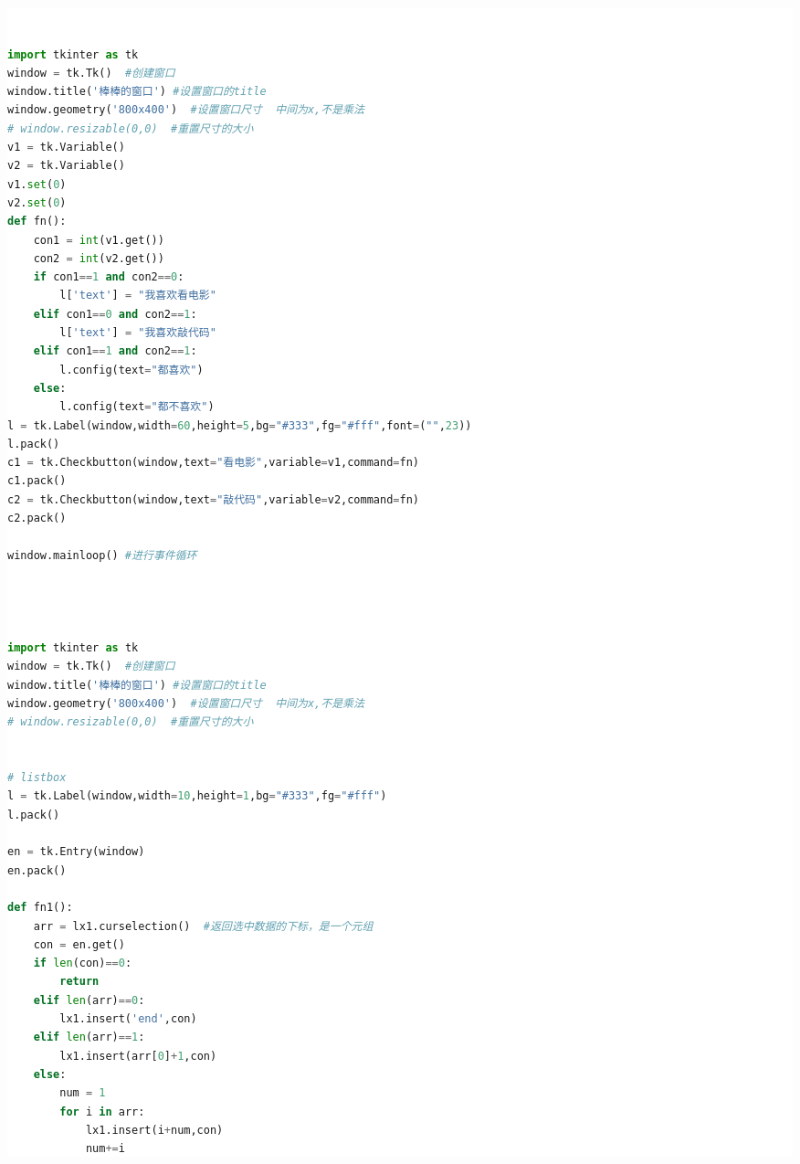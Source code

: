 ```py


import tkinter as tk
window = tk.Tk()  #创建窗口
window.title('棒棒的窗口') #设置窗口的title
window.geometry('800x400')  #设置窗口尺寸  中间为x,不是乘法
# window.resizable(0,0)  #重置尺寸的大小
v1 = tk.Variable()
v2 = tk.Variable()
v1.set(0)
v2.set(0)
def fn():
    con1 = int(v1.get())
    con2 = int(v2.get())
    if con1==1 and con2==0:
        l['text'] = "我喜欢看电影"
    elif con1==0 and con2==1:
        l['text'] = "我喜欢敲代码"
    elif con1==1 and con2==1:
        l.config(text="都喜欢")
    else:
        l.config(text="都不喜欢")
l = tk.Label(window,width=60,height=5,bg="#333",fg="#fff",font=("",23))
l.pack()
c1 = tk.Checkbutton(window,text="看电影",variable=v1,command=fn)
c1.pack()
c2 = tk.Checkbutton(window,text="敲代码",variable=v2,command=fn)
c2.pack()

window.mainloop() #进行事件循环




import tkinter as tk
window = tk.Tk()  #创建窗口
window.title('棒棒的窗口') #设置窗口的title
window.geometry('800x400')  #设置窗口尺寸  中间为x,不是乘法
# window.resizable(0,0)  #重置尺寸的大小


# listbox
l = tk.Label(window,width=10,height=1,bg="#333",fg="#fff")
l.pack()

en = tk.Entry(window)
en.pack()

def fn1():
    arr = lx1.curselection()  #返回选中数据的下标，是一个元组
    con = en.get()
    if len(con)==0:
        return
    elif len(arr)==0: 
        lx1.insert('end',con)
    elif len(arr)==1:
        lx1.insert(arr[0]+1,con)
    else:
        num = 1
        for i in arr:
            lx1.insert(i+num,con)
            num+=i

```
